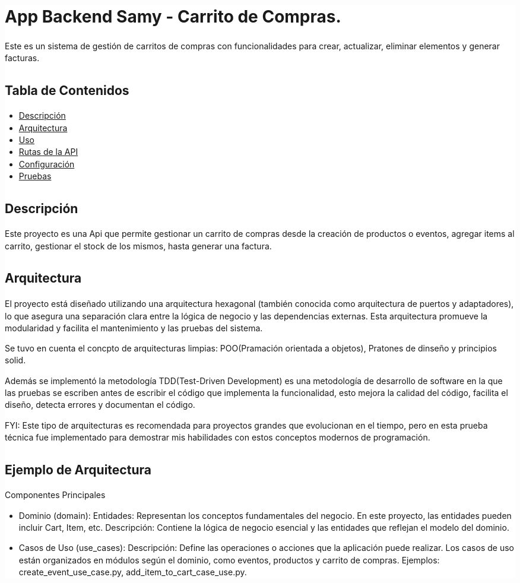 # App Backend Samy - Carrito de Compras.

Este es un sistema de gestión de carritos de compras con funcionalidades para crear, actualizar, eliminar elementos y generar facturas.

## Tabla de Contenidos

- [Descripción](#descripción)
- [Arquitectura](#arquitectura)
- [Uso](#uso)
- [Rutas de la API](#rutas-de-la-api)
- [Configuración](#configuración)
- [Pruebas](#pruebas)

## Descripción

Este proyecto es una Api que permite gestionar un carrito de compras desde la creación de productos o eventos, agregar items al carrito, gestionar el stock de los mismos, hasta generar una factura.


## Arquitectura

El proyecto está diseñado utilizando una arquitectura hexagonal (también conocida como arquitectura de puertos y adaptadores), lo que asegura una separación clara entre la lógica de negocio y las dependencias externas. Esta arquitectura promueve la modularidad y facilita el mantenimiento y las pruebas del sistema.

Se tuvo en cuenta el concpto de arquitecturas limpias: POO(Pramación orientada a objetos), Pratones de dinseño y principios solid.

Además se implementó la metodología TDD(Test-Driven Development) es una metodología de desarrollo de software en la que las pruebas se escriben antes de escribir el código que implementa la funcionalidad,
esto mejora la calidad del código, facilita el diseño, detecta errores y documentan el código.


FYI: Este tipo de arquitecturas es recomendada para proyectos grandes que evolucionan en el tiempo, pero en esta prueba técnica fue implementado para demostrar mis habilidades con estos conceptos modernos de programación.

## Ejemplo de Arquitectura

Componentes Principales
- Dominio (domain):
Entidades: Representan los conceptos fundamentales del negocio. En este proyecto, las entidades pueden incluir Cart, Item, etc.
Descripción: Contiene la lógica de negocio esencial y las entidades que reflejan el modelo del dominio.

- Casos de Uso (use_cases):
Descripción: Define las operaciones o acciones que la aplicación puede realizar. Los casos de uso están organizados en módulos según el dominio, como eventos, productos y carrito de compras.
Ejemplos: create_event_use_case.py, add_item_to_cart_case_use.py.
